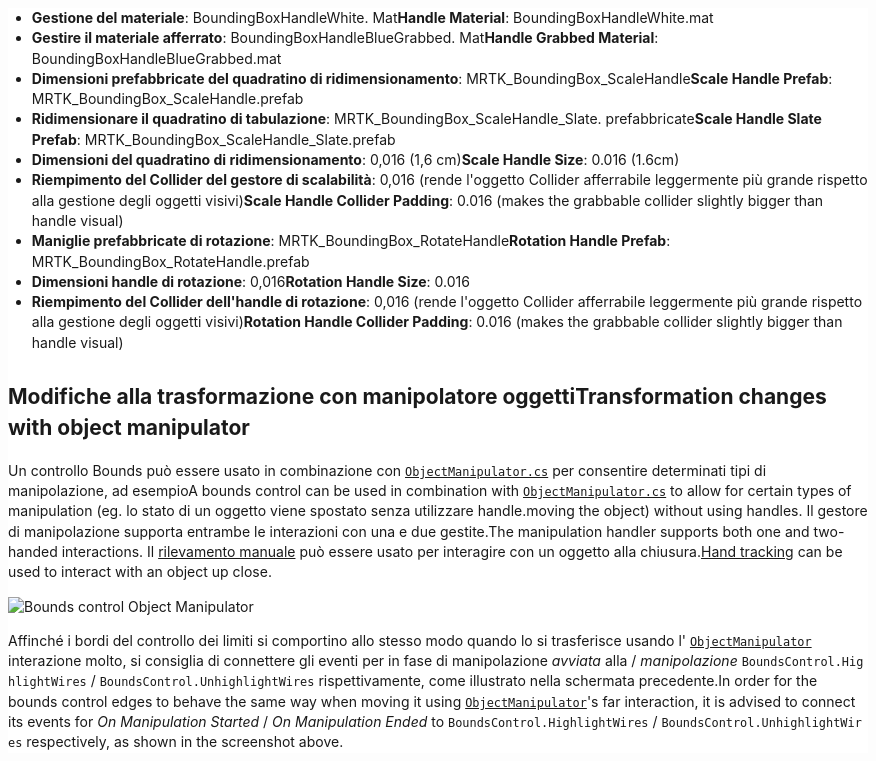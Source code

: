 * <span data-ttu-id="dd6f5-252">**Gestione del materiale**: BoundingBoxHandleWhite. Mat</span><span class="sxs-lookup"><span data-stu-id="dd6f5-252">**Handle Material**: BoundingBoxHandleWhite.mat</span></span>
* <span data-ttu-id="dd6f5-253">**Gestire il materiale afferrato**: BoundingBoxHandleBlueGrabbed. Mat</span><span class="sxs-lookup"><span data-stu-id="dd6f5-253">**Handle Grabbed Material**: BoundingBoxHandleBlueGrabbed.mat</span></span>
* <span data-ttu-id="dd6f5-254">**Dimensioni prefabbricate del quadratino di ridimensionamento**: MRTK_BoundingBox_ScaleHandle</span><span class="sxs-lookup"><span data-stu-id="dd6f5-254">**Scale Handle Prefab**: MRTK_BoundingBox_ScaleHandle.prefab</span></span>
* <span data-ttu-id="dd6f5-255">**Ridimensionare il quadratino di tabulazione**: MRTK_BoundingBox_ScaleHandle_Slate. prefabbricate</span><span class="sxs-lookup"><span data-stu-id="dd6f5-255">**Scale Handle Slate Prefab**: MRTK_BoundingBox_ScaleHandle_Slate.prefab</span></span>
* <span data-ttu-id="dd6f5-256">**Dimensioni del quadratino di ridimensionamento**: 0,016 (1,6 cm)</span><span class="sxs-lookup"><span data-stu-id="dd6f5-256">**Scale Handle Size**: 0.016 (1.6cm)</span></span>
* <span data-ttu-id="dd6f5-257">**Riempimento del Collider del gestore di scalabilità**: 0,016 (rende l'oggetto Collider afferrabile leggermente più grande rispetto alla gestione degli oggetti visivi)</span><span class="sxs-lookup"><span data-stu-id="dd6f5-257">**Scale Handle Collider Padding**: 0.016 (makes the grabbable collider slightly bigger than handle visual)</span></span>
* <span data-ttu-id="dd6f5-258">**Maniglie prefabbricate di rotazione**: MRTK_BoundingBox_RotateHandle</span><span class="sxs-lookup"><span data-stu-id="dd6f5-258">**Rotation Handle Prefab**: MRTK_BoundingBox_RotateHandle.prefab</span></span>
* <span data-ttu-id="dd6f5-259">**Dimensioni handle di rotazione**: 0,016</span><span class="sxs-lookup"><span data-stu-id="dd6f5-259">**Rotation Handle Size**: 0.016</span></span>
* <span data-ttu-id="dd6f5-260">**Riempimento del Collider dell'handle di rotazione**: 0,016 (rende l'oggetto Collider afferrabile leggermente più grande rispetto alla gestione degli oggetti visivi)</span><span class="sxs-lookup"><span data-stu-id="dd6f5-260">**Rotation Handle Collider Padding**: 0.016 (makes the grabbable collider slightly bigger than handle visual)</span></span>

## <a name="transformation-changes-with-object-manipulator"></a><span data-ttu-id="dd6f5-261">Modifiche alla trasformazione con manipolatore oggetti</span><span class="sxs-lookup"><span data-stu-id="dd6f5-261">Transformation changes with object manipulator</span></span>

<span data-ttu-id="dd6f5-262">Un controllo Bounds può essere usato in combinazione con [`ObjectManipulator.cs`](object-manipulator.md) per consentire determinati tipi di manipolazione, ad esempio</span><span class="sxs-lookup"><span data-stu-id="dd6f5-262">A bounds control can be used in combination with [`ObjectManipulator.cs`](object-manipulator.md) to allow for certain types of manipulation (eg.</span></span> <span data-ttu-id="dd6f5-263">lo stato di un oggetto viene spostato senza utilizzare handle.</span><span class="sxs-lookup"><span data-stu-id="dd6f5-263">moving the object) without using handles.</span></span> <span data-ttu-id="dd6f5-264">Il gestore di manipolazione supporta entrambe le interazioni con una e due gestite.</span><span class="sxs-lookup"><span data-stu-id="dd6f5-264">The manipulation handler supports both one and two-handed interactions.</span></span> <span data-ttu-id="dd6f5-265">Il [rilevamento manuale](../input/hand-tracking.md) può essere usato per interagire con un oggetto alla chiusura.</span><span class="sxs-lookup"><span data-stu-id="dd6f5-265">[Hand tracking](../input/hand-tracking.md) can be used to interact with an object up close.</span></span>

<img src="../images/bounds-control/MRTK_BoundsControl_ObjectManipulator.png" width="450" alt="Bounds control Object Manipulator">

<span data-ttu-id="dd6f5-266">Affinché i bordi del controllo dei limiti si comportino allo stesso modo quando lo si trasferisce usando l' [`ObjectManipulator`](object-manipulator.md) interazione molto, si consiglia di connettere gli eventi per in fase di manipolazione *avviata* alla  /  *manipolazione* `BoundsControl.HighlightWires`  /  `BoundsControl.UnhighlightWires` rispettivamente, come illustrato nella schermata precedente.</span><span class="sxs-lookup"><span data-stu-id="dd6f5-266">In order for the bounds control edges to behave the same way when moving it using [`ObjectManipulator`](object-manipulator.md)'s far interaction, it is advised to connect its events for *On Manipulation Started* / *On Manipulation Ended* to `BoundsControl.HighlightWires` / `BoundsControl.UnhighlightWires` respectively, as shown in the screenshot above.</span></span>
